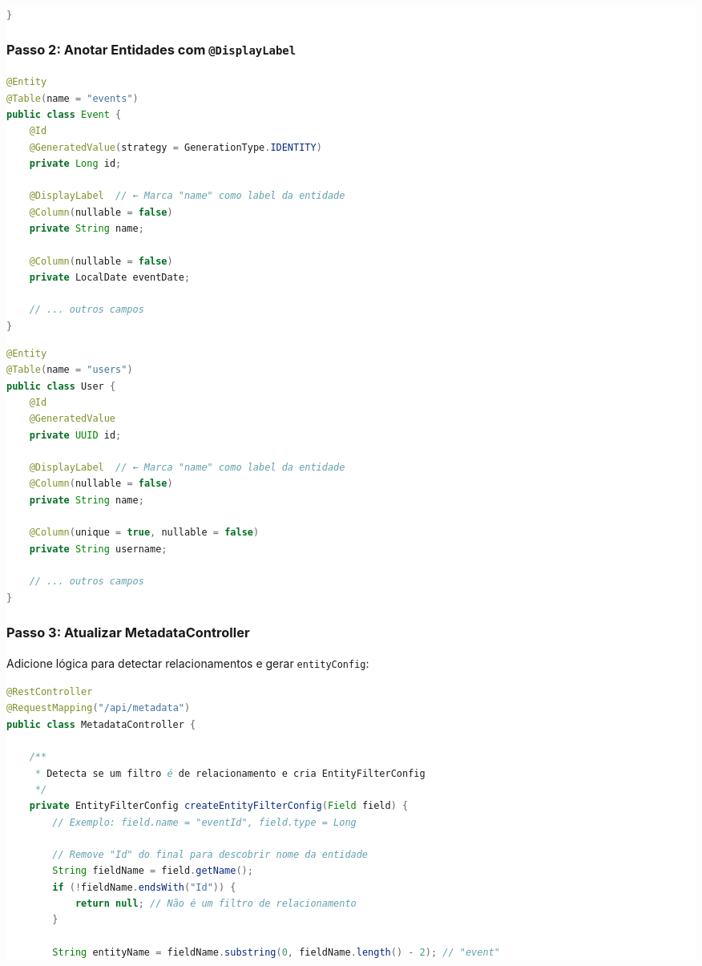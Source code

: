 ```java
}
```

### **Passo 2: Anotar Entidades com `@DisplayLabel`**

```java
@Entity
@Table(name = "events")
public class Event {
    @Id
    @GeneratedValue(strategy = GenerationType.IDENTITY)
    private Long id;

    @DisplayLabel  // ← Marca "name" como label da entidade
    @Column(nullable = false)
    private String name;

    @Column(nullable = false)
    private LocalDate eventDate;

    // ... outros campos
}
```

```java
@Entity
@Table(name = "users")
public class User {
    @Id
    @GeneratedValue
    private UUID id;

    @DisplayLabel  // ← Marca "name" como label da entidade
    @Column(nullable = false)
    private String name;

    @Column(unique = true, nullable = false)
    private String username;

    // ... outros campos
}
```

### **Passo 3: Atualizar MetadataController**

Adicione lógica para detectar relacionamentos e gerar `entityConfig`:

```java
@RestController
@RequestMapping("/api/metadata")
public class MetadataController {

    /**
     * Detecta se um filtro é de relacionamento e cria EntityFilterConfig
     */
    private EntityFilterConfig createEntityFilterConfig(Field field) {
        // Exemplo: field.name = "eventId", field.type = Long

        // Remove "Id" do final para descobrir nome da entidade
        String fieldName = field.getName();
        if (!fieldName.endsWith("Id")) {
            return null; // Não é um filtro de relacionamento
        }

        String entityName = fieldName.substring(0, fieldName.length() - 2); // "event"
```